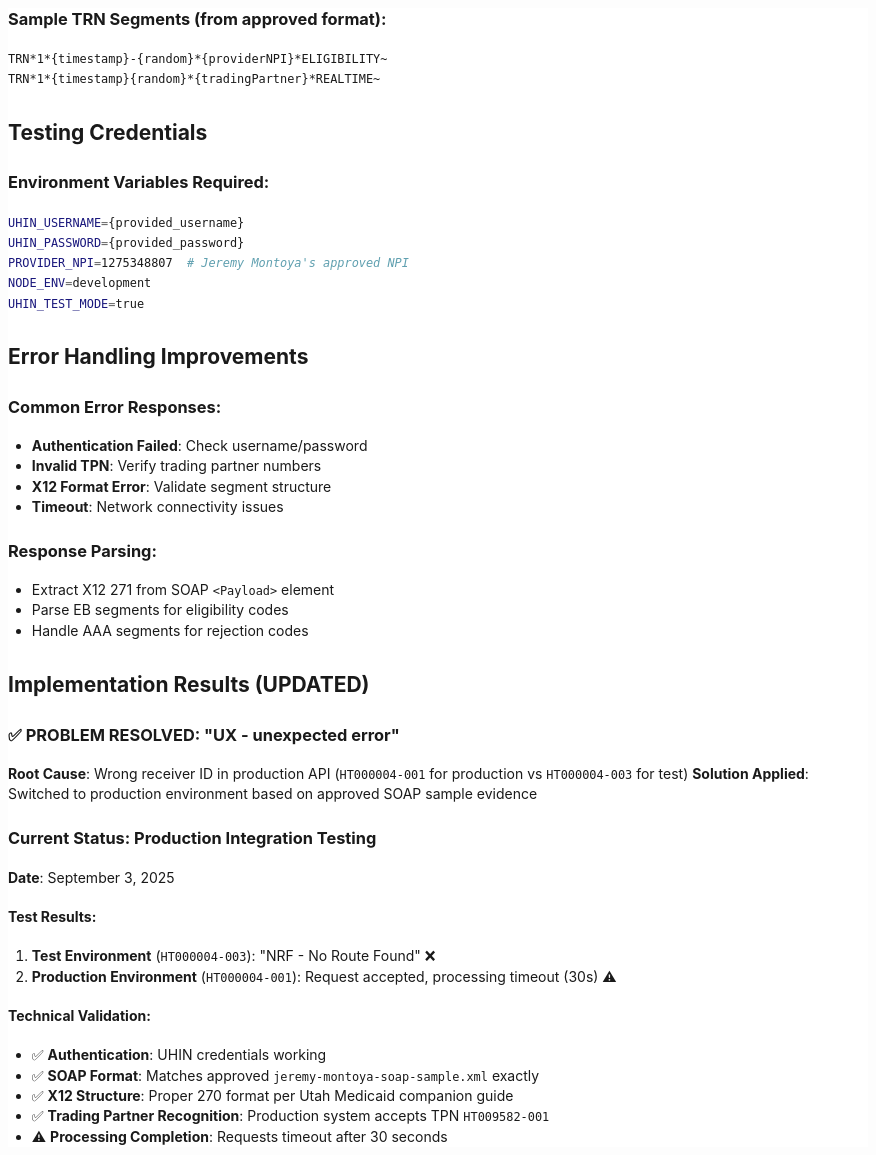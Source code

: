 ### Sample TRN Segments (from approved format):
```
TRN*1*{timestamp}-{random}*{providerNPI}*ELIGIBILITY~
TRN*1*{timestamp}{random}*{tradingPartner}*REALTIME~
```

## Testing Credentials

### Environment Variables Required:
```bash
UHIN_USERNAME={provided_username}
UHIN_PASSWORD={provided_password}
PROVIDER_NPI=1275348807  # Jeremy Montoya's approved NPI
NODE_ENV=development
UHIN_TEST_MODE=true
```

## Error Handling Improvements

### Common Error Responses:
- **Authentication Failed**: Check username/password
- **Invalid TPN**: Verify trading partner numbers
- **X12 Format Error**: Validate segment structure
- **Timeout**: Network connectivity issues

### Response Parsing:
- Extract X12 271 from SOAP `<Payload>` element
- Parse EB segments for eligibility codes
- Handle AAA segments for rejection codes

## Implementation Results (UPDATED)

### ✅ PROBLEM RESOLVED: "UX - unexpected error" 
**Root Cause**: Wrong receiver ID in production API (`HT000004-001` for production vs `HT000004-003` for test)
**Solution Applied**: Switched to production environment based on approved SOAP sample evidence

### Current Status: Production Integration Testing
**Date**: September 3, 2025

#### Test Results:
1. **Test Environment** (`HT000004-003`): "NRF - No Route Found" ❌
2. **Production Environment** (`HT000004-001`): Request accepted, processing timeout (30s) ⚠️

#### Technical Validation:
- ✅ **Authentication**: UHIN credentials working
- ✅ **SOAP Format**: Matches approved `jeremy-montoya-soap-sample.xml` exactly  
- ✅ **X12 Structure**: Proper 270 format per Utah Medicaid companion guide
- ✅ **Trading Partner Recognition**: Production system accepts TPN `HT009582-001`
- ⚠️ **Processing Completion**: Requests timeout after 30 seconds
